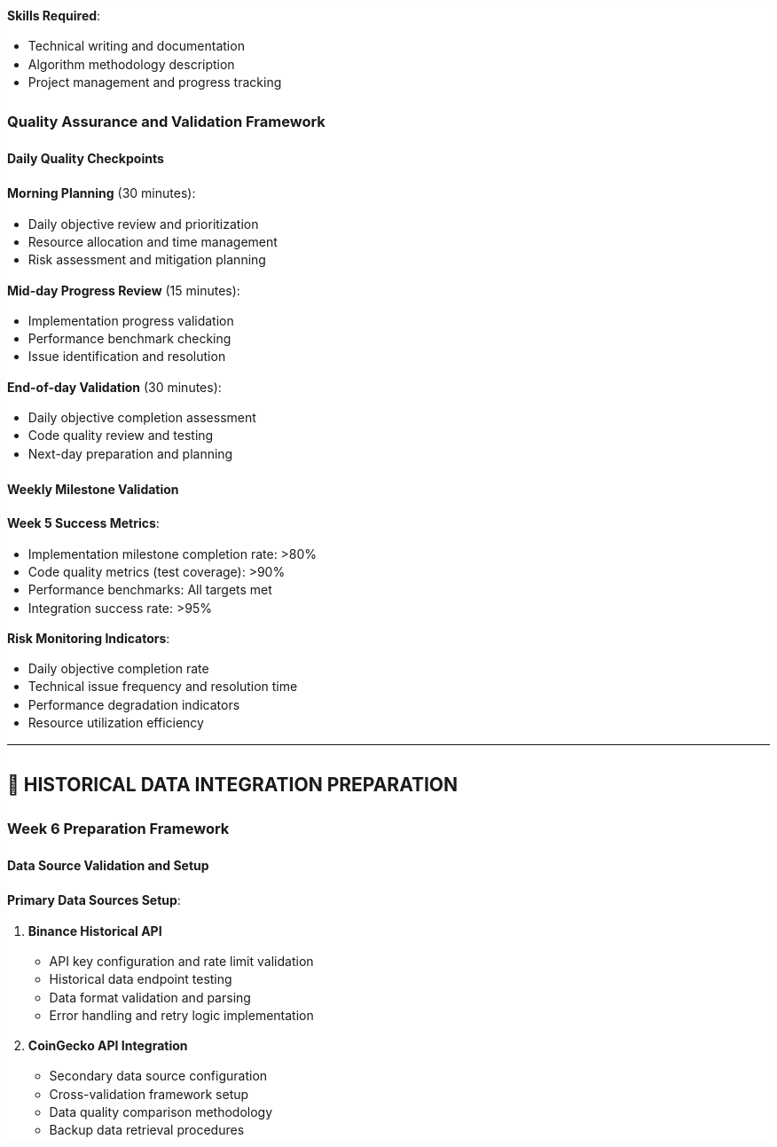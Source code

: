 **Skills Required**:
- Technical writing and documentation
- Algorithm methodology description
- Project management and progress tracking

### Quality Assurance and Validation Framework

#### Daily Quality Checkpoints
**Morning Planning** (30 minutes):
- Daily objective review and prioritization
- Resource allocation and time management
- Risk assessment and mitigation planning

**Mid-day Progress Review** (15 minutes):
- Implementation progress validation
- Performance benchmark checking
- Issue identification and resolution

**End-of-day Validation** (30 minutes):
- Daily objective completion assessment
- Code quality review and testing
- Next-day preparation and planning

#### Weekly Milestone Validation
**Week 5 Success Metrics**:
- Implementation milestone completion rate: >80%
- Code quality metrics (test coverage): >90%
- Performance benchmarks: All targets met
- Integration success rate: >95%

**Risk Monitoring Indicators**:
- Daily objective completion rate
- Technical issue frequency and resolution time
- Performance degradation indicators
- Resource utilization efficiency

---

## 🔄 HISTORICAL DATA INTEGRATION PREPARATION

### Week 6 Preparation Framework

#### Data Source Validation and Setup
**Primary Data Sources Setup**:
1. **Binance Historical API**
   - API key configuration and rate limit validation
   - Historical data endpoint testing
   - Data format validation and parsing
   - Error handling and retry logic implementation

2. **CoinGecko API Integration**
   - Secondary data source configuration
   - Cross-validation framework setup
   - Data quality comparison methodology
   - Backup data retrieval procedures
